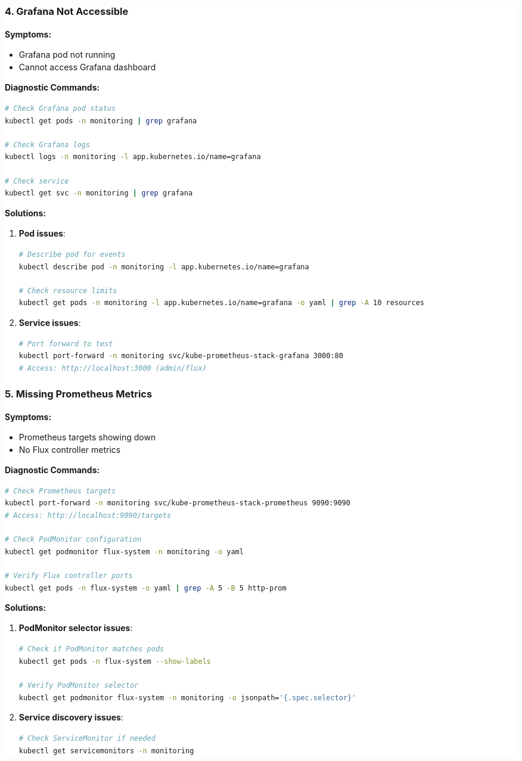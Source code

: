 ### 4. Grafana Not Accessible

**Symptoms:**
- Grafana pod not running
- Cannot access Grafana dashboard

**Diagnostic Commands:**
```bash
# Check Grafana pod status
kubectl get pods -n monitoring | grep grafana

# Check Grafana logs
kubectl logs -n monitoring -l app.kubernetes.io/name=grafana

# Check service
kubectl get svc -n monitoring | grep grafana
```

**Solutions:**
1. **Pod issues**:
   ```bash
   # Describe pod for events
   kubectl describe pod -n monitoring -l app.kubernetes.io/name=grafana
   
   # Check resource limits
   kubectl get pods -n monitoring -l app.kubernetes.io/name=grafana -o yaml | grep -A 10 resources
   ```
2. **Service issues**:
   ```bash
   # Port forward to test
   kubectl port-forward -n monitoring svc/kube-prometheus-stack-grafana 3000:80
   # Access: http://localhost:3000 (admin/flux)
   ```

### 5. Missing Prometheus Metrics

**Symptoms:**
- Prometheus targets showing down
- No Flux controller metrics

**Diagnostic Commands:**
```bash
# Check Prometheus targets
kubectl port-forward -n monitoring svc/kube-prometheus-stack-prometheus 9090:9090
# Access: http://localhost:9090/targets

# Check PodMonitor configuration
kubectl get podmonitor flux-system -n monitoring -o yaml

# Verify Flux controller ports
kubectl get pods -n flux-system -o yaml | grep -A 5 -B 5 http-prom
```

**Solutions:**
1. **PodMonitor selector issues**:
   ```bash
   # Check if PodMonitor matches pods
   kubectl get pods -n flux-system --show-labels
   
   # Verify PodMonitor selector
   kubectl get podmonitor flux-system -n monitoring -o jsonpath='{.spec.selector}'
   ```
2. **Service discovery issues**:
   ```bash
   # Check ServiceMonitor if needed
   kubectl get servicemonitors -n monitoring
   
   ```